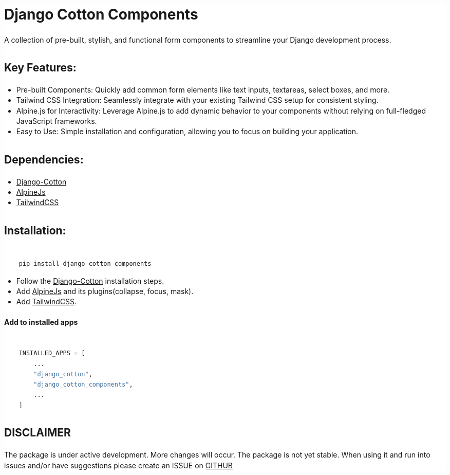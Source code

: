 # Django Cotton Components

A collection of pre-built, stylish, and functional form components to streamline your Django development process.

## Key Features:

- Pre-built Components: Quickly add common form elements like text inputs, textareas, select boxes, and more.
- Tailwind CSS Integration: Seamlessly integrate with your existing Tailwind CSS setup for consistent styling.
- Alpine.js for Interactivity: Leverage Alpine.js to add dynamic behavior to your components without relying on full-fledged JavaScript frameworks.
- Easy to Use: Simple installation and configuration, allowing you to focus on building your application.

## Dependencies:

- [Django-Cotton](https://django-cotton.com/)
- [AlpineJs](https://alpinejs.dev/)
- [TailwindCSS](https://tailwindcss.com/)

## Installation:

```python

    pip install django-cotton-components

```

- Follow the [Django-Cotton](https://django-cotton.com/docs/quickstart#install) installation steps.
- Add [AlpineJs](https://alpinejs.dev/) and its plugins(collapse, focus, mask).
- Add [TailwindCSS](https://tailwindcss.com/).

#### Add to installed apps

```python

    INSTALLED_APPS = [
        ...
        "django_cotton",
        "django_cotton_components",
        ...
    ]

```

## DISCLAIMER

The package is under active development. More changes will occur. The package is not yet stable. When using it and run into issues and/or have suggestions please create an ISSUE on [GITHUB](https://github.com/SakariaNdadi/django-cotton-components)

